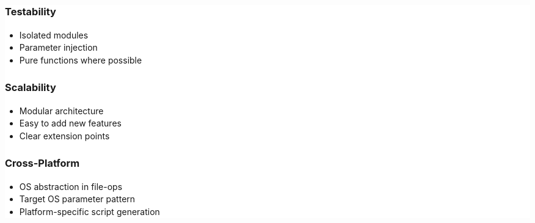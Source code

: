 ### Testability
- Isolated modules
- Parameter injection
- Pure functions where possible

### Scalability
- Modular architecture
- Easy to add new features
- Clear extension points

### Cross-Platform
- OS abstraction in file-ops
- Target OS parameter pattern
- Platform-specific script generation
